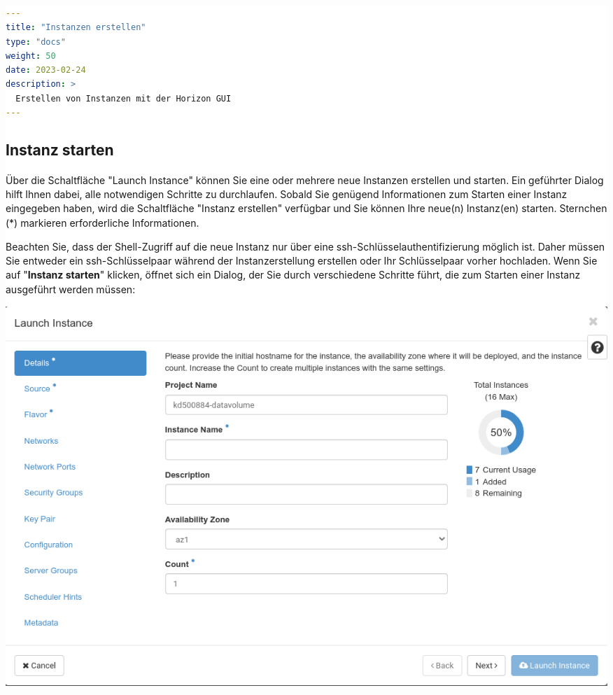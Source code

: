 ```yaml
---
title: "Instanzen erstellen"
type: "docs"
weight: 50
date: 2023-02-24
description: >
  Erstellen von Instanzen mit der Horizon GUI
---
```

## Instanz starten
Über die Schaltfläche "Launch Instance" können Sie eine oder mehrere neue Instanzen erstellen und starten. Ein geführter Dialog hilft Ihnen dabei, alle notwendigen Schritte zu durchlaufen. Sobald Sie genügend Informationen zum Starten einer Instanz eingegeben haben, wird die Schaltfläche "Instanz erstellen" verfügbar und Sie können Ihre neue(n) Instanz(en) starten. Sternchen (*) markieren erforderliche Informationen.

Beachten Sie, dass der Shell-Zugriff auf die neue Instanz nur über eine ssh-Schlüsselauthentifizierung möglich ist. Daher müssen Sie entweder ein ssh-Schlüsselpaar während der Instanzerstellung erstellen oder Ihr Schlüsselpaar vorher hochladen.
Wenn Sie auf "**Instanz starten**" klicken, öffnet sich ein Dialog, der Sie durch verschiedene Schritte führt, die zum Starten einer Instanz ausgeführt werden müssen:

![Screenshot des Menüs zum Starten der Instanz](./2023-03-30_10-39.png)
